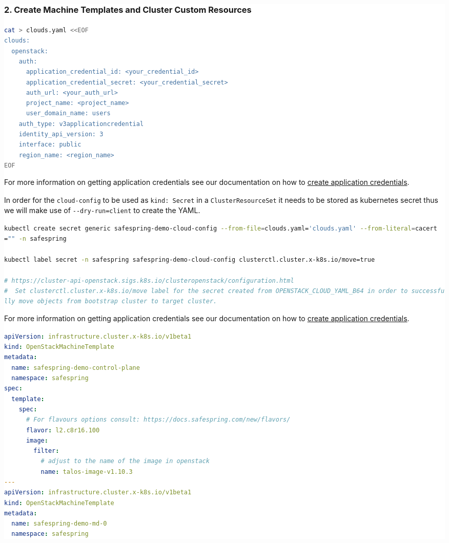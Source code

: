```bash
```

### 2. Create Machine Templates and Cluster Custom Resources

```bash
cat > clouds.yaml <<EOF
clouds:
  openstack:
    auth:
      application_credential_id: <your_credential_id>
      application_credential_secret: <your_credential_secret>
      auth_url: <your_auth_url>
      project_name: <project_name>
      user_domain_name: users
    auth_type: v3applicationcredential
    identity_api_version: 3
    interface: public
    region_name: <region_name>
EOF
```

For more information on getting application credentials see our documentation on how to [create application credentials](https://docs.safespring.com/new/app-creds/#creating-application-credentials-using-the-dashboard).


In order for the `cloud-config` to be used as `kind: Secret` in a `ClusterResourceSet` it needs to be stored as kubernetes secret thus we will make use of `--dry-run=client` to create the YAML.
```bash
kubectl create secret generic safespring-demo-cloud-config --from-file=clouds.yaml='clouds.yaml' --from-literal=cacert="" -n safespring

kubectl label secret -n safespring safespring-demo-cloud-config clusterctl.cluster.x-k8s.io/move=true

# https://cluster-api-openstack.sigs.k8s.io/clusteropenstack/configuration.html
#  Set clusterctl.cluster.x-k8s.io/move label for the secret created from OPENSTACK_CLOUD_YAML_B64 in order to successfully move objects from bootstrap cluster to target cluster. 
```

For more information on getting application credentials see our documentation on how to [create application credentials](https://docs.safespring.com/new/app-creds/#creating-application-credentials-using-the-dashboard).


```yaml
apiVersion: infrastructure.cluster.x-k8s.io/v1beta1
kind: OpenStackMachineTemplate
metadata:
  name: safespring-demo-control-plane
  namespace: safespring
spec:
  template:
    spec:
      # For flavours options consult: https://docs.safespring.com/new/flavors/ 
      flavor: l2.c8r16.100
      image:
        filter:
          # adjust to the name of the image in openstack
          name: talos-image-v1.10.3
---
apiVersion: infrastructure.cluster.x-k8s.io/v1beta1
kind: OpenStackMachineTemplate
metadata:
  name: safespring-demo-md-0
  namespace: safespring
```